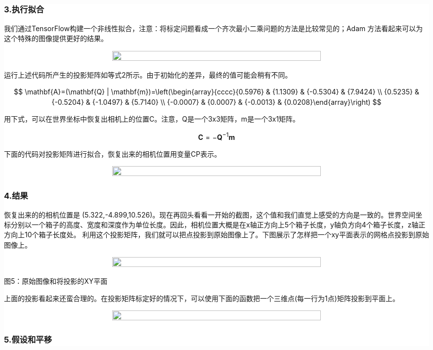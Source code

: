 

### **3.执行拟合**



我们通过TensorFlow构建一个非线性拟合，注意：将标定问题看成一个齐次最小二乘问题的方法是比较常见的；Adam 方法看起来可以为这个特殊的图像提供更好的结果。

<p align="center">
    <img width="70%" height="70%" src="http://images.iterate.site/blog/image/20191011/whq2vHhjVckR.png?imageslim">
</p>

运行上述代码所产生的投影矩阵如等式2所示。由于初始化的差异，最终的值可能会稍有不同。

$$
\mathbf{A}=(\mathbf{Q} | \mathbf{m})=\left(\begin{array}{cccc}{0.5976} & {1.1309} & {-0.5304} & {7.9424} \\ {0.5235} & {-0.5204} & {-1.0497} & {5.7140} \\ {-0.0007} & {0.0007} & {-0.0013} & {0.0208}\end{array}\right)
$$

用下式，可以在世界坐标中恢复出相机上的位置C。注意，Q是一个3x3矩阵，m是一个3x1矩阵。

$$
\mathbf{C}=-\mathbf{Q}^{-1} \mathbf{m}
$$

下面的代码对投影矩阵进行拟合，恢复出来的相机位置用变量CP表示。

<p align="center">
    <img width="70%" height="70%" src="http://images.iterate.site/blog/image/20191011/I2UybBdISumE.png?imageslim">
</p>



### **4.结果**



恢复出来的的相机位置是 (5.322,-4.899,10.526)。现在再回头看看一开始的截图，这个值和我们直觉上感受的方向是一致的。世界空间坐标分别以一个箱子的高度、宽度和深度作为单位长度。因此，相机位置大概是在x轴正方向上5个箱子长度，y轴负方向4个箱子长度，z轴正方向上10个箱子长度处。 利用这个投影矩阵，我们就可以把点投影到原始图像上了。下图展示了怎样把一个xy平面表示的网格点投影到原始图像上。

<p align="center">
    <img width="70%" height="70%" src="http://images.iterate.site/blog/image/20191011/s0yV36BSVsRQ.png?imageslim">
</p>

图5：原始图像和将投影的XY平面



上面的投影看起来还蛮合理的。在投影矩阵标定好的情况下，可以使用下面的函数把一个三维点(每一行为1点)矩阵投影到平面上。



<p align="center">
    <img width="70%" height="70%" src="http://images.iterate.site/blog/image/20191011/5HaGpppEwFBu.png?imageslim">
</p>


### **5.假设和平移**
